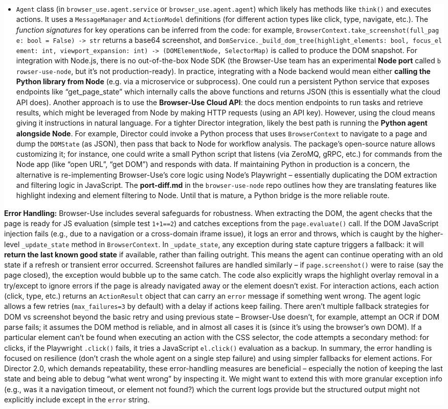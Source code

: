 * `Agent` class (in `browser_use.agent.service` or `browser_use.agent.agent`) which likely has methods like `think()` and executes actions. It uses a `MessageManager` and `ActionModel` definitions (for different action types like click, type, navigate, etc.). The *function signatures* for key operations can be inferred from the code: for example, `BrowserContext.take_screenshot(full_page: bool = False) -> str` returns a base64 screenshot, and `DomService._build_dom_tree(highlight_elements: bool, focus_element: int, viewport_expansion: int) -> (DOMElementNode, SelectorMap)` is called to produce the DOM snapshot. For integration with Node.js, there is no out-of-the-box Node SDK (the Browser-Use team has an experimental **Node port** called `browser-use-node`, but it’s not production-ready). In practice, integrating with a Node backend would mean either **calling the Python library from Node** (e.g. via a microservice or subprocess). One could run a persistent Python service that exposes endpoints like “get\_page\_state” which internally calls the above functions and returns JSON (this is essentially what the cloud API does). Another approach is to use the **Browser-Use Cloud API**: the docs mention endpoints to run tasks and retrieve results, which might be leveraged from Node by making HTTP requests (using an API key). However, using the cloud means giving it instructions in natural language. For a tighter Director integration, likely the best path is running the **Python agent alongside Node**. For example, Director could invoke a Python process that uses `BrowserContext` to navigate to a page and dump the `DOMState` (as JSON), then pass that back to Node for workflow analysis. The package’s open-source nature allows customizing it; for instance, one could write a small Python script that listens (via ZeroMQ, gRPC, etc.) for commands from the Node app (like “open URL”, “get DOM”) and responds with data. If maintaining Python in production is a concern, the alternative is re-implementing Browser-Use’s core logic using Node’s Playwright – essentially duplicating the DOM extraction and filtering logic in JavaScript. The **port-diff.md** in the `browser-use-node` repo outlines how they are translating features like highlight indexing and element filtering to Node. Until that is mature, a Python bridge is the more reliable route.

**Error Handling:** Browser-Use includes several safeguards for robustness. When extracting the DOM, the agent checks that the page is ready for JS evaluation (simple test `1+1==2`) and catches exceptions from the `page.evaluate()` call. If the DOM JavaScript injection fails (e.g., due to a navigation or a cross-domain iframe issue), it logs an error and throws, which is caught by the higher-level `_update_state` method in `BrowserContext`. In `_update_state`, any exception during state capture triggers a fallback: it will **return the last known good state** if available, rather than failing outright. This means the agent can continue operating with an old state if a refresh or transient error occurred. Screenshot failures are handled similarly – if `page.screenshot()` were to raise (say the page closed), the exception would bubble up to the same catch. The code also explicitly wraps the highlight overlay removal in a try/except to ignore errors if the page is already navigated away or the element doesn’t exist. For interaction actions, each action (click, type, etc.) returns an `ActionResult` object that can carry an `error` message if something went wrong. The agent logic allows a few retries (`max_failures=3` by default) with a delay if actions keep failing. There aren’t multiple fallback strategies for DOM vs screenshot beyond the basic retry and using previous state – Browser-Use doesn’t, for example, attempt an OCR if DOM parse fails; it assumes the DOM method is reliable, and in almost all cases it is (since it’s using the browser’s own DOM). If a particular element can’t be found when executing an action with the CSS selector, the code attempts a secondary method: for clicks, if the Playwright `.click()` fails, it tries a JavaScript `el.click()` evaluation as a backup. In summary, the error handling is focused on resilience (don’t crash the whole agent on a single step failure) and using simpler fallbacks for element actions. For Director 2.0, which demands repeatability, these error-handling measures are beneficial – especially the notion of keeping the last state and being able to debug “what went wrong” by inspecting it. We might want to extend this with more granular exception info (e.g., was it a navigation timeout, or element not found?) which the current logs provide but the structured output might not explicitly include except in the `error` string.
